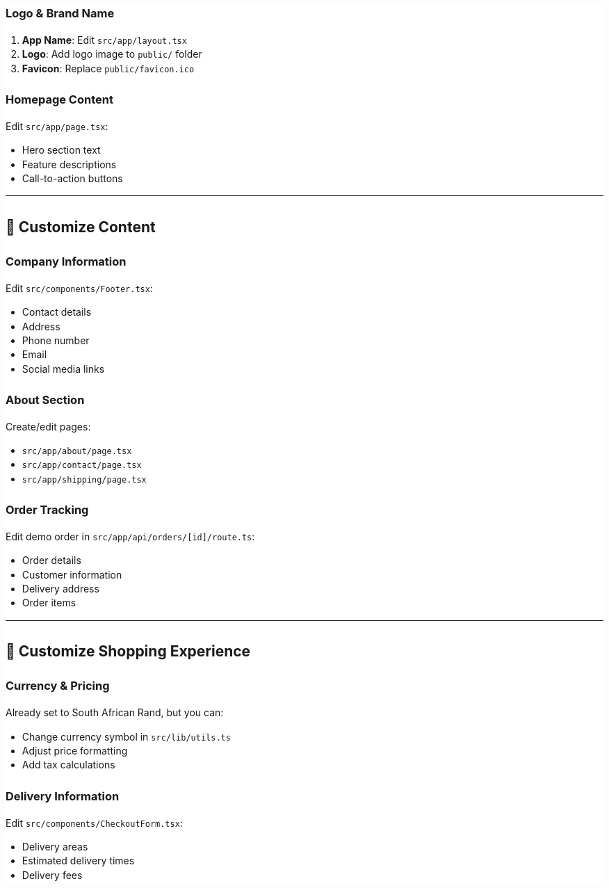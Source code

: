 ### **Logo & Brand Name**
1. **App Name**: Edit `src/app/layout.tsx`
2. **Logo**: Add logo image to `public/` folder
3. **Favicon**: Replace `public/favicon.ico`

### **Homepage Content**
Edit `src/app/page.tsx`:
- Hero section text
- Feature descriptions
- Call-to-action buttons

---

## 📝 **Customize Content**

### **Company Information**
Edit `src/components/Footer.tsx`:
- Contact details
- Address
- Phone number
- Email
- Social media links

### **About Section**
Create/edit pages:
- `src/app/about/page.tsx`
- `src/app/contact/page.tsx`
- `src/app/shipping/page.tsx`

### **Order Tracking**
Edit demo order in `src/app/api/orders/[id]/route.ts`:
- Order details
- Customer information
- Delivery address
- Order items

---

## 🛒 **Customize Shopping Experience**

### **Currency & Pricing**
Already set to South African Rand, but you can:
- Change currency symbol in `src/lib/utils.ts`
- Adjust price formatting
- Add tax calculations

### **Delivery Information**
Edit `src/components/CheckoutForm.tsx`:
- Delivery areas
- Estimated delivery times
- Delivery fees
